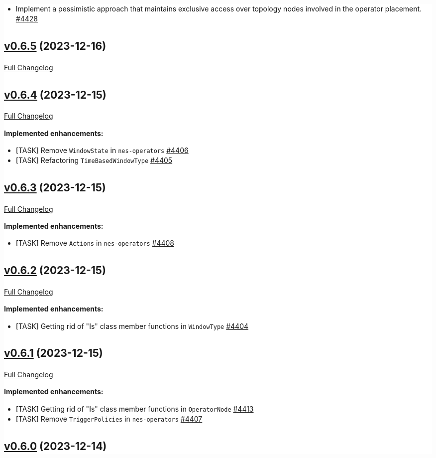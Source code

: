 - Implement a pessimistic approach that maintains exclusive access over topology nodes involved in the operator placement. [\#4428](https://github.com/nebulastream/nebulastream/issues/4428)

## [v0.6.5](https://github.com/nebulastream/nebulastream/tree/v0.6.5) (2023-12-16)

[Full Changelog](https://github.com/nebulastream/nebulastream/compare/v0.6.4...v0.6.5)

## [v0.6.4](https://github.com/nebulastream/nebulastream/tree/v0.6.4) (2023-12-15)

[Full Changelog](https://github.com/nebulastream/nebulastream/compare/v0.6.3...v0.6.4)

**Implemented enhancements:**

- \[TASK\] Remove `WindowState` in `nes-operators` [\#4406](https://github.com/nebulastream/nebulastream/issues/4406)
- \[TASK\] Refactoring `TimeBasedWindowType` [\#4405](https://github.com/nebulastream/nebulastream/issues/4405)

## [v0.6.3](https://github.com/nebulastream/nebulastream/tree/v0.6.3) (2023-12-15)

[Full Changelog](https://github.com/nebulastream/nebulastream/compare/v0.6.2...v0.6.3)

**Implemented enhancements:**

- \[TASK\] Remove `Actions` in `nes-operators` [\#4408](https://github.com/nebulastream/nebulastream/issues/4408)

## [v0.6.2](https://github.com/nebulastream/nebulastream/tree/v0.6.2) (2023-12-15)

[Full Changelog](https://github.com/nebulastream/nebulastream/compare/v0.6.1...v0.6.2)

**Implemented enhancements:**

- \[TASK\] Getting rid of "Is" class member functions in `WindowType` [\#4404](https://github.com/nebulastream/nebulastream/issues/4404)

## [v0.6.1](https://github.com/nebulastream/nebulastream/tree/v0.6.1) (2023-12-15)

[Full Changelog](https://github.com/nebulastream/nebulastream/compare/v0.6.0...v0.6.1)

**Implemented enhancements:**

- \[TASK\] Getting rid of "Is" class member functions in `OperatorNode` [\#4413](https://github.com/nebulastream/nebulastream/issues/4413)
- \[TASK\] Remove `TriggerPolicies` in `nes-operators` [\#4407](https://github.com/nebulastream/nebulastream/issues/4407)

## [v0.6.0](https://github.com/nebulastream/nebulastream/tree/v0.6.0) (2023-12-14)
